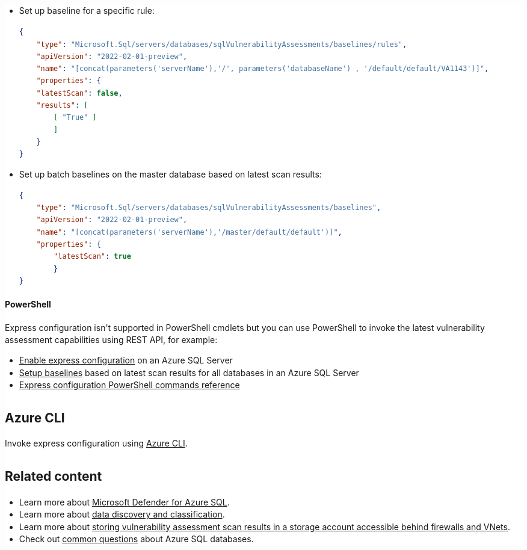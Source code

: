 - Set up baseline for a specific rule:

    ```json
    {
        "type": "Microsoft.Sql/servers/databases/sqlVulnerabilityAssessments/baselines/rules",
        "apiVersion": "2022-02-01-preview",
        "name": "[concat(parameters('serverName'),'/', parameters('databaseName') , '/default/default/VA1143')]",
        "properties": {
        "latestScan": false,
        "results": [
            [ "True" ]
            ]
        }
    }
    ```

- Set up batch baselines on the master database based on latest scan results:

    ```json
    {
        "type": "Microsoft.Sql/servers/databases/sqlVulnerabilityAssessments/baselines",
        "apiVersion": "2022-02-01-preview",
        "name": "[concat(parameters('serverName'),'/master/default/default')]",
        "properties": {
            "latestScan": true
            }
    }
    ```

#### PowerShell

Express configuration isn't supported in PowerShell cmdlets but you can use PowerShell to invoke the latest vulnerability assessment capabilities using REST API, for example:

- [Enable express configuration](powershell-sample-vulnerability-assessment-azure-sql.md) on an Azure SQL Server
- [Setup baselines](powershell-sample-vulnerability-assessment-baselines.md) based on latest scan results for all databases in an Azure SQL Server
- [Express configuration PowerShell commands reference](express-configuration-powershell-commands.md)

## Azure CLI

Invoke express configuration using [Azure CLI](express-configuration-azure-commands.md).

## Related content

- Learn more about [Microsoft Defender for Azure SQL](defender-for-sql-introduction.md).
- Learn more about [data discovery and classification](/azure/azure-sql/database/data-discovery-and-classification-overview).
- Learn more about [storing vulnerability assessment scan results in a storage account accessible behind firewalls and VNets](/azure/azure-sql/database/sql-database-vulnerability-assessment-storage).
- Check out [common questions](faq-defender-for-databases.yml) about Azure SQL databases.
